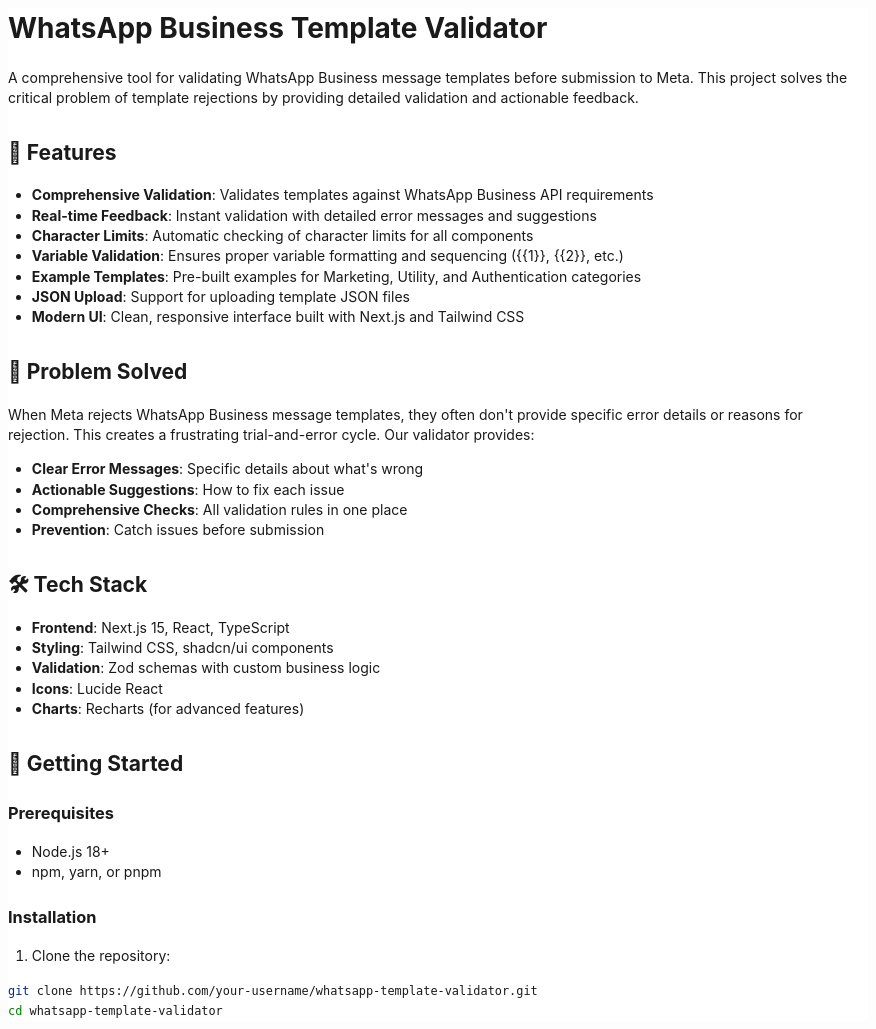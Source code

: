 # WhatsApp Business Template Validator

A comprehensive tool for validating WhatsApp Business message templates before submission to Meta. This project solves the critical problem of template rejections by providing detailed validation and actionable feedback.

## 🚀 Features

- **Comprehensive Validation**: Validates templates against WhatsApp Business API requirements
- **Real-time Feedback**: Instant validation with detailed error messages and suggestions
- **Character Limits**: Automatic checking of character limits for all components
- **Variable Validation**: Ensures proper variable formatting and sequencing ({{1}}, {{2}}, etc.)
- **Example Templates**: Pre-built examples for Marketing, Utility, and Authentication categories
- **JSON Upload**: Support for uploading template JSON files
- **Modern UI**: Clean, responsive interface built with Next.js and Tailwind CSS

## 🎯 Problem Solved

When Meta rejects WhatsApp Business message templates, they often don't provide specific error details or reasons for rejection. This creates a frustrating trial-and-error cycle. Our validator provides:

- **Clear Error Messages**: Specific details about what's wrong
- **Actionable Suggestions**: How to fix each issue
- **Comprehensive Checks**: All validation rules in one place
- **Prevention**: Catch issues before submission

## 🛠️ Tech Stack

- **Frontend**: Next.js 15, React, TypeScript
- **Styling**: Tailwind CSS, shadcn/ui components
- **Validation**: Zod schemas with custom business logic
- **Icons**: Lucide React
- **Charts**: Recharts (for advanced features)

## 🚀 Getting Started

### Prerequisites

- Node.js 18+
- npm, yarn, or pnpm

### Installation

1. Clone the repository:

```bash
git clone https://github.com/your-username/whatsapp-template-validator.git
cd whatsapp-template-validator
```
